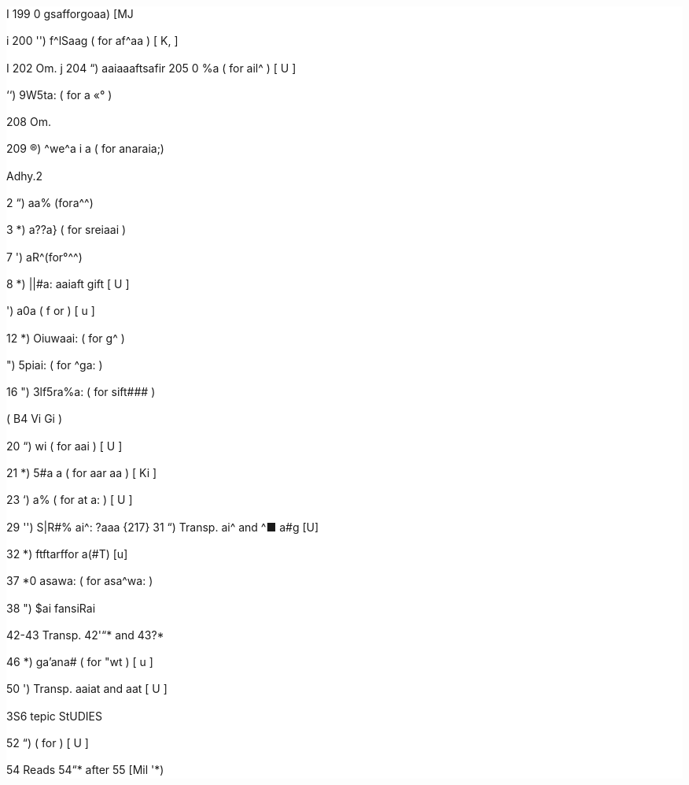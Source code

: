 I 199 0 gsafforgoaa) [MJ

i 200 '') f^lSaag ( for af^aa ) [ K, ]

I 202 Om.
j 204 “) aaiaaaftsafir
205 0 %a ( for ail^ ) [ U ]

‘‘) 9W5ta: ( for a «° )

208 Om.

209 ®) ^we^a i a ( for anaraia;)

Adhy.2

2 “) aa% (fora^^)

3 *) a??a} ( for sreiaai )

7 ') aR^(for°^^)

8 *) ||#a: aaiaft gift [ U ]

') a0a ( f or ) [ u ]

12 *) Oiuwaai: ( for g^ )

") 5piai: ( for ^ga: )

16 ") 3lf5ra%a: ( for sift### )

( B4 Vi Gi )

20 “) wi ( for aai ) [ U ]

21 *) 5#a a ( for aar aa ) [ Ki ]

23 ‘) a% ( for at a: ) [ U ]

29 '') S|R#% ai^: ?aaa
{217} 31 “) Transp. ai^ and ^■
a#g [U]

32 *) ftftarffor a(#T) [u]

37 *0 asawa: ( for asa^wa: )

38 ") $ai fansiRai

42-43 Transp. 42'“* and 43?*

46 *) ga’ana# ( for "wt ) [ u ]

50 ') Transp. aaiat and aat [ U ]



3S6 tepic StUDIES

52 “) ( for ) [ U ]


54 Reads 54“* after 55 [Mil
'*)
